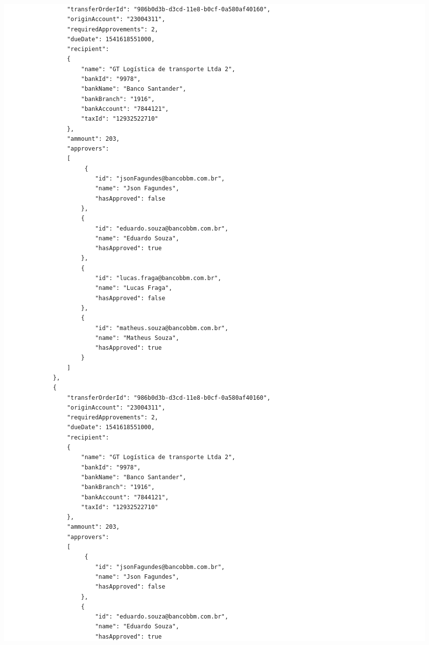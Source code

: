                       "transferOrderId": "986b0d3b-d3cd-11e8-b0cf-0a580af40160",
                      "originAccount": "23004311",
                      "requiredApprovements": 2,
                      "dueDate": 1541618551000,
                      "recipient":
                      {
                          "name": "GT Logística de transporte Ltda 2",
                          "bankId": "9978",
                          "bankName": "Banco Santander",
                          "bankBranch": "1916",
                          "bankAccount": "7844121",
                          "taxId": "12932522710"
                      },
                      "ammount": 203,
                      "approvers":
                      [
                           {
                              "id": "jsonFagundes@bancobbm.com.br",
                              "name": "Json Fagundes",
                              "hasApproved": false
                          },
                          {
                              "id": "eduardo.souza@bancobbm.com.br",
                              "name": "Eduardo Souza",
                              "hasApproved": true
                          },
                          {
                              "id": "lucas.fraga@bancobbm.com.br",
                              "name": "Lucas Fraga",
                              "hasApproved": false
                          },
                          {
                              "id": "matheus.souza@bancobbm.com.br",
                              "name": "Matheus Souza",
                              "hasApproved": true
                          }
                      ]
                  },
                  {
                      "transferOrderId": "986b0d3b-d3cd-11e8-b0cf-0a580af40160",
                      "originAccount": "23004311",
                      "requiredApprovements": 2,
                      "dueDate": 1541618551000,
                      "recipient":
                      {
                          "name": "GT Logística de transporte Ltda 2",
                          "bankId": "9978",
                          "bankName": "Banco Santander",
                          "bankBranch": "1916",
                          "bankAccount": "7844121",
                          "taxId": "12932522710"
                      },
                      "ammount": 203,
                      "approvers":
                      [
                           {
                              "id": "jsonFagundes@bancobbm.com.br",
                              "name": "Json Fagundes",
                              "hasApproved": false
                          },
                          {
                              "id": "eduardo.souza@bancobbm.com.br",
                              "name": "Eduardo Souza",
                              "hasApproved": true